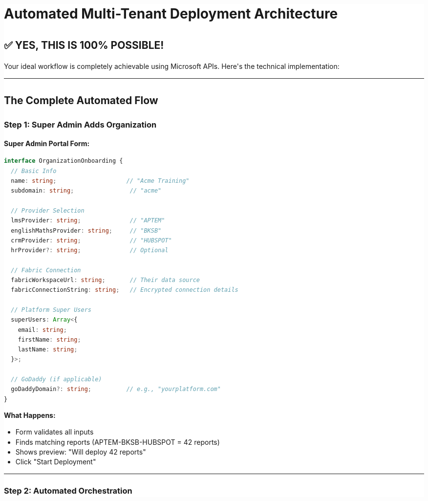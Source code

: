 # Automated Multi-Tenant Deployment Architecture

## ✅ YES, THIS IS 100% POSSIBLE!

Your ideal workflow is completely achievable using Microsoft APIs. Here's the technical implementation:

---

## The Complete Automated Flow

### Step 1: Super Admin Adds Organization

**Super Admin Portal Form:**
```typescript
interface OrganizationOnboarding {
  // Basic Info
  name: string;                    // "Acme Training"
  subdomain: string;                // "acme"

  // Provider Selection
  lmsProvider: string;              // "APTEM"
  englishMathsProvider: string;     // "BKSB"
  crmProvider: string;              // "HUBSPOT"
  hrProvider?: string;              // Optional

  // Fabric Connection
  fabricWorkspaceUrl: string;       // Their data source
  fabricConnectionString: string;   // Encrypted connection details

  // Platform Super Users
  superUsers: Array<{
    email: string;
    firstName: string;
    lastName: string;
  }>;

  // GoDaddy (if applicable)
  goDaddyDomain?: string;          // e.g., "yourplatform.com"
}
```

**What Happens:**
- Form validates all inputs
- Finds matching reports (APTEM-BKSB-HUBSPOT = 42 reports)
- Shows preview: "Will deploy 42 reports"
- Click "Start Deployment"

---

### Step 2: Automated Orchestration
